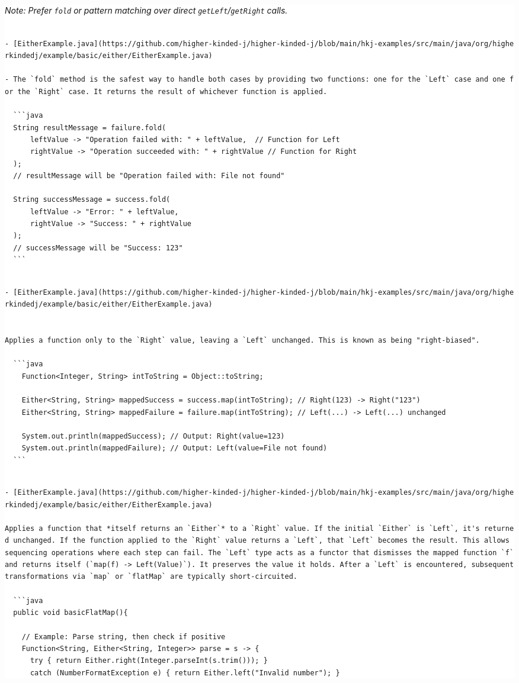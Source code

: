 _Note: Prefer `fold` or pattern matching over direct `getLeft`/`getRight` calls._

~~~admonish  title="Pattern Matching / Folding"

- [EitherExample.java](https://github.com/higher-kinded-j/higher-kinded-j/blob/main/hkj-examples/src/main/java/org/higherkindedj/example/basic/either/EitherExample.java)

- The `fold` method is the safest way to handle both cases by providing two functions: one for the `Left` case and one for the `Right` case. It returns the result of whichever function is applied.

  ```java
  String resultMessage = failure.fold(
      leftValue -> "Operation failed with: " + leftValue,  // Function for Left
      rightValue -> "Operation succeeded with: " + rightValue // Function for Right
  );
  // resultMessage will be "Operation failed with: File not found"

  String successMessage = success.fold(
      leftValue -> "Error: " + leftValue,
      rightValue -> "Success: " + rightValue
  );
  // successMessage will be "Success: 123"
  ```
~~~

~~~admonish  title="_Map_"

- [EitherExample.java](https://github.com/higher-kinded-j/higher-kinded-j/blob/main/hkj-examples/src/main/java/org/higherkindedj/example/basic/either/EitherExample.java)


Applies a function only to the `Right` value, leaving a `Left` unchanged. This is known as being "right-biased".

  ```java
    Function<Integer, String> intToString = Object::toString;

    Either<String, String> mappedSuccess = success.map(intToString); // Right(123) -> Right("123")
    Either<String, String> mappedFailure = failure.map(intToString); // Left(...) -> Left(...) unchanged

    System.out.println(mappedSuccess); // Output: Right(value=123)
    System.out.println(mappedFailure); // Output: Left(value=File not found)
  ```

~~~


~~~admonish  title="_flatMap_"

- [EitherExample.java](https://github.com/higher-kinded-j/higher-kinded-j/blob/main/hkj-examples/src/main/java/org/higherkindedj/example/basic/either/EitherExample.java)

Applies a function that *itself returns an `Either`* to a `Right` value. If the initial `Either` is `Left`, it's returned unchanged. If the function applied to the `Right` value returns a `Left`, that `Left` becomes the result. This allows sequencing operations where each step can fail. The `Left` type acts as a functor that dismisses the mapped function `f` and returns itself (`map(f) -> Left(Value)`). It preserves the value it holds. After a `Left` is encountered, subsequent transformations via `map` or `flatMap` are typically short-circuited.

  ```java
  public void basicFlatMap(){

    // Example: Parse string, then check if positive
    Function<String, Either<String, Integer>> parse = s -> {
      try { return Either.right(Integer.parseInt(s.trim())); }
      catch (NumberFormatException e) { return Either.left("Invalid number"); }
~~~